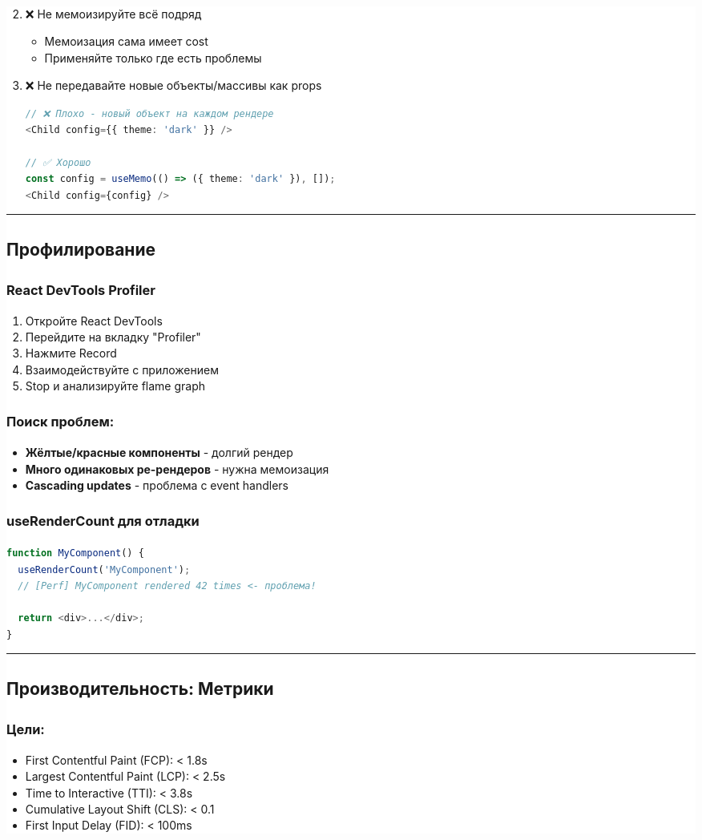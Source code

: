 2. ❌ Не мемоизируйте всё подряд
   - Мемоизация сама имеет cost
   - Применяйте только где есть проблемы

3. ❌ Не передавайте новые объекты/массивы как props
   ```typescript
   // ❌ Плохо - новый объект на каждом рендере
   <Child config={{ theme: 'dark' }} />
   
   // ✅ Хорошо
   const config = useMemo(() => ({ theme: 'dark' }), []);
   <Child config={config} />
   ```

---

## Профилирование

### React DevTools Profiler

1. Откройте React DevTools
2. Перейдите на вкладку "Profiler"
3. Нажмите Record
4. Взаимодействуйте с приложением
5. Stop и анализируйте flame graph

### Поиск проблем:

- **Жёлтые/красные компоненты** - долгий рендер
- **Много одинаковых ре-рендеров** - нужна мемоизация
- **Cascading updates** - проблема с event handlers

### useRenderCount для отладки

```typescript
function MyComponent() {
  useRenderCount('MyComponent');
  // [Perf] MyComponent rendered 42 times <- проблема!
  
  return <div>...</div>;
}
```

---

## Производительность: Метрики

### Цели:

- First Contentful Paint (FCP): < 1.8s
- Largest Contentful Paint (LCP): < 2.5s
- Time to Interactive (TTI): < 3.8s
- Cumulative Layout Shift (CLS): < 0.1
- First Input Delay (FID): < 100ms

